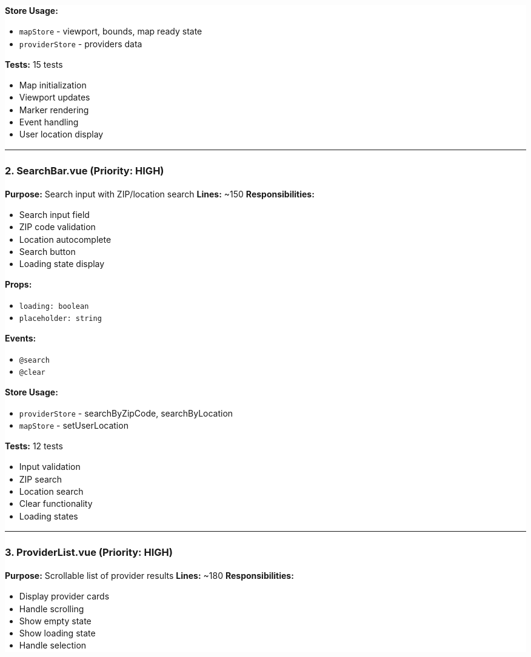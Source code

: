 **Store Usage:**
- `mapStore` - viewport, bounds, map ready state
- `providerStore` - providers data

**Tests:** 15 tests
- Map initialization
- Viewport updates
- Marker rendering
- Event handling
- User location display

---

### 2. SearchBar.vue (Priority: HIGH)
**Purpose:** Search input with ZIP/location search
**Lines:** ~150
**Responsibilities:**
- Search input field
- ZIP code validation
- Location autocomplete
- Search button
- Loading state display

**Props:**
- `loading: boolean`
- `placeholder: string`

**Events:**
- `@search`
- `@clear`

**Store Usage:**
- `providerStore` - searchByZipCode, searchByLocation
- `mapStore` - setUserLocation

**Tests:** 12 tests
- Input validation
- ZIP search
- Location search
- Clear functionality
- Loading states

---

### 3. ProviderList.vue (Priority: HIGH)
**Purpose:** Scrollable list of provider results
**Lines:** ~180
**Responsibilities:**
- Display provider cards
- Handle scrolling
- Show empty state
- Show loading state
- Handle selection
